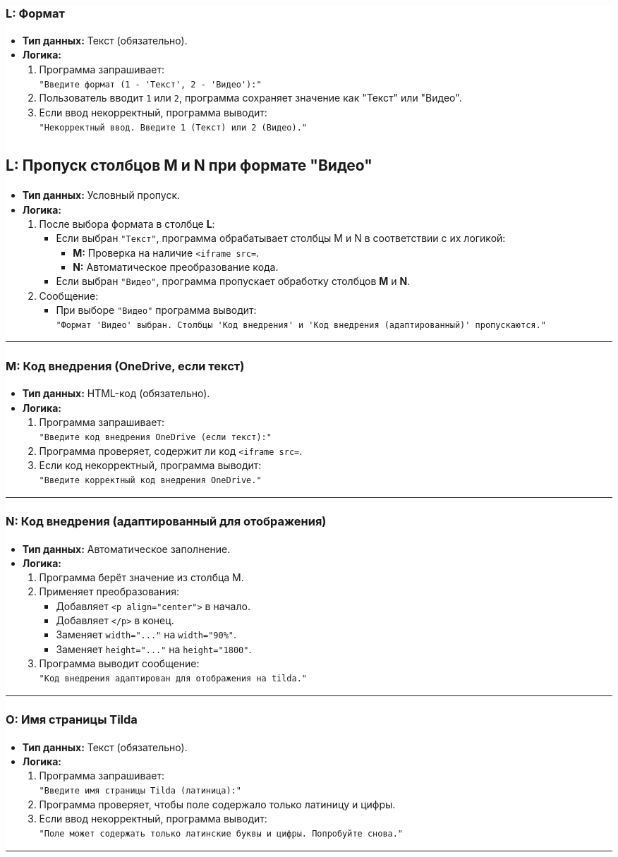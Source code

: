 ### **L: Формат**
- **Тип данных:** Текст (обязательно).
- **Логика:**
  1. Программа запрашивает:  
     `"Введите формат (1 - 'Текст', 2 - 'Видео'):"`
  2. Пользователь вводит `1` или `2`, программа сохраняет значение как "Текст" или "Видео".
  3. Если ввод некорректный, программа выводит:  
     `"Некорректный ввод. Введите 1 (Текст) или 2 (Видео)."`

## **L: Пропуск столбцов M и N при формате "Видео"**
- **Тип данных:** Условный пропуск.
- **Логика:**
  1. После выбора формата в столбце **L**:
     - Если выбран `"Текст"`, программа обрабатывает столбцы M и N в соответствии с их логикой:
       - **M:** Проверка на наличие `<iframe src=`.
       - **N:** Автоматическое преобразование кода.
     - Если выбран `"Видео"`, программа пропускает обработку столбцов **M** и **N**.
  2. Сообщение:
     - При выборе `"Видео"` программа выводит:  
       `"Формат 'Видео' выбран. Столбцы 'Код внедрения' и 'Код внедрения (адаптированный)' пропускаются."`

---

### **M: Код внедрения (OneDrive, если текст)**
- **Тип данных:** HTML-код (обязательно).
- **Логика:**
  1. Программа запрашивает:  
     `"Введите код внедрения OneDrive (если текст):"`
  2. Программа проверяет, содержит ли код `<iframe src=`.
  3. Если код некорректный, программа выводит:  
     `"Введите корректный код внедрения OneDrive."`

---

### **N: Код внедрения (адаптированный для отображения)**
- **Тип данных:** Автоматическое заполнение.
- **Логика:**
  1. Программа берёт значение из столбца M.
  2. Применяет преобразования:
     - Добавляет `<p align="center">` в начало.
     - Добавляет `</p>` в конец.
     - Заменяет `width="..."` на `width="90%"`.
     - Заменяет `height="..."` на `height="1800"`.
  3. Программа выводит сообщение:  
     `"Код внедрения адаптирован для отображения на tilda."`

---

### **O: Имя страницы Tilda**
- **Тип данных:** Текст (обязательно).
- **Логика:**
  1. Программа запрашивает:  
     `"Введите имя страницы Tilda (латиница):"`
  2. Программа проверяет, чтобы поле содержало только латиницу и цифры.
  3. Если ввод некорректный, программа выводит:  
     `"Поле может содержать только латинские буквы и цифры. Попробуйте снова."`

---